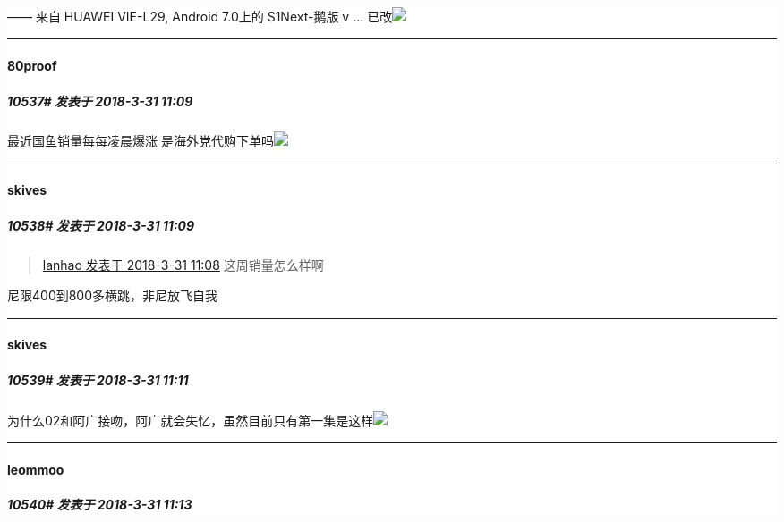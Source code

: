 
—— 来自 HUAWEI VIE-L29, Android 7.0上的 S1Next-鹅版 v ...</blockquote>
已改<img src="https://static.saraba1st.com/image/smiley/face2017/037.png" referrerpolicy="no-referrer">







*****

####  80proof  
##### 10537#       发表于 2018-3-31 11:09




最近国鱼销量每每凌晨爆涨 是海外党代购下单吗<img src="https://static.saraba1st.com/image/smiley/face2017/001.png" referrerpolicy="no-referrer">







*****

####  skives  
##### 10538#       发表于 2018-3-31 11:09



<blockquote><a href="httphttps://bbs.saraba1st.com/2b/forum.php?mod=redirect&amp;goto=findpost&amp;pid=39042339&amp;ptid=1590350" target="_blank">lanhao 发表于 2018-3-31 11:08</a>
这周销量怎么样啊</blockquote>
尼限400到800多横跳，非尼放飞自我







*****

####  skives  
##### 10539#       发表于 2018-3-31 11:11




为什么02和阿广接吻，阿广就会失忆，虽然目前只有第一集是这样<img src="https://static.saraba1st.com/image/smiley/face2017/068.png" referrerpolicy="no-referrer">







*****

####  leommoo  
##### 10540#       发表于 2018-3-31 11:13

